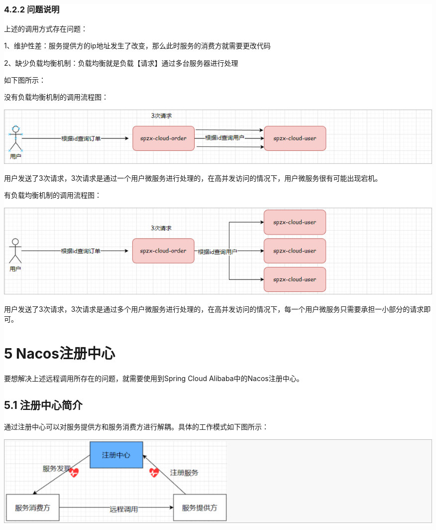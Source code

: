 ```java
```



### 4.2.2 问题说明

上述的调用方式存在问题：

1、维护性差：服务提供方的ip地址发生了改变，那么此时服务的消费方就需要更改代码

2、缺少负载均衡机制：负载均衡就是负载【请求】通过多台服务器进行处理

如下图所示：

没有负载均衡机制的调用流程图：

![image-20230503123503920](assets/image-20230503123503920.png)  

用户发送了3次请求，3次请求是通过一个用户微服务进行处理的，在高并发访问的情况下，用户微服务很有可能出现宕机。

有负载均衡机制的调用流程图：

![image-20230503123633358](assets/image-20230503123633358.png) 

用户发送了3次请求，3次请求是通过多个用户微服务进行处理的，在高并发访问的情况下，每一个用户微服务只需要承担一小部分的请求即可。



# 5 Nacos注册中心

要想解决上述远程调用所存在的问题，就需要使用到Spring Cloud Alibaba中的Nacos注册中心。

## 5.1 注册中心简介

通过注册中心可以对服务提供方和服务消费方进行解耦。具体的工作模式如下图所示：

![image-20230503124046820](assets/image-20230503124046820.png) 

